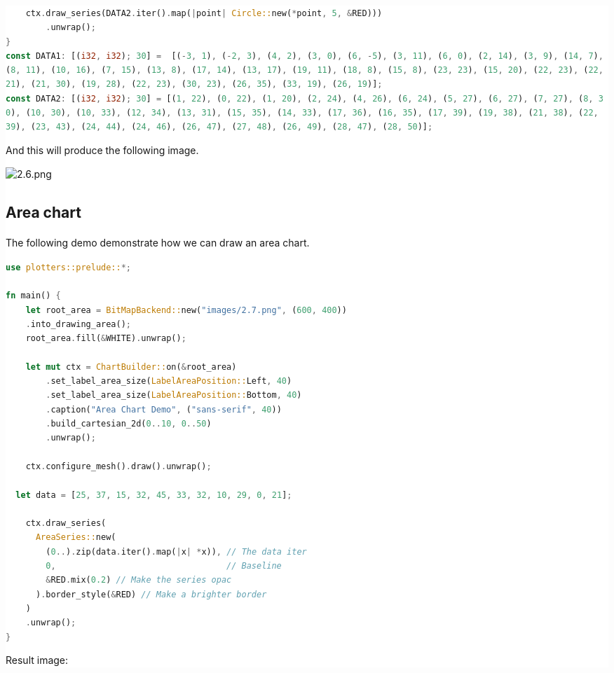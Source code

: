 ```rust
    ctx.draw_series(DATA2.iter().map(|point| Circle::new(*point, 5, &RED)))
        .unwrap();
}
const DATA1: [(i32, i32); 30] =  [(-3, 1), (-2, 3), (4, 2), (3, 0), (6, -5), (3, 11), (6, 0), (2, 14), (3, 9), (14, 7), (8, 11), (10, 16), (7, 15), (13, 8), (17, 14), (13, 17), (19, 11), (18, 8), (15, 8), (23, 23), (15, 20), (22, 23), (22, 21), (21, 30), (19, 28), (22, 23), (30, 23), (26, 35), (33, 19), (26, 19)];
const DATA2: [(i32, i32); 30] = [(1, 22), (0, 22), (1, 20), (2, 24), (4, 26), (6, 24), (5, 27), (6, 27), (7, 27), (8, 30), (10, 30), (10, 33), (12, 34), (13, 31), (15, 35), (14, 33), (17, 36), (16, 35), (17, 39), (19, 38), (21, 38), (22, 39), (23, 43), (24, 44), (24, 46), (26, 47), (27, 48), (26, 49), (28, 47), (28, 50)];
```

And this will produce the following image.

![2.6.png](../../images/2.6.png)

## Area chart

The following demo demonstrate how we can draw an area chart.

```rust
use plotters::prelude::*;

fn main() {
    let root_area = BitMapBackend::new("images/2.7.png", (600, 400))
    .into_drawing_area();
    root_area.fill(&WHITE).unwrap();

    let mut ctx = ChartBuilder::on(&root_area)
        .set_label_area_size(LabelAreaPosition::Left, 40)
        .set_label_area_size(LabelAreaPosition::Bottom, 40)
        .caption("Area Chart Demo", ("sans-serif", 40))
        .build_cartesian_2d(0..10, 0..50)
        .unwrap();

    ctx.configure_mesh().draw().unwrap();

  let data = [25, 37, 15, 32, 45, 33, 32, 10, 29, 0, 21];

    ctx.draw_series(
      AreaSeries::new(
        (0..).zip(data.iter().map(|x| *x)), // The data iter
        0,                                  // Baseline
        &RED.mix(0.2) // Make the series opac
      ).border_style(&RED) // Make a brighter border
    )
    .unwrap();
}
```

Result image:
